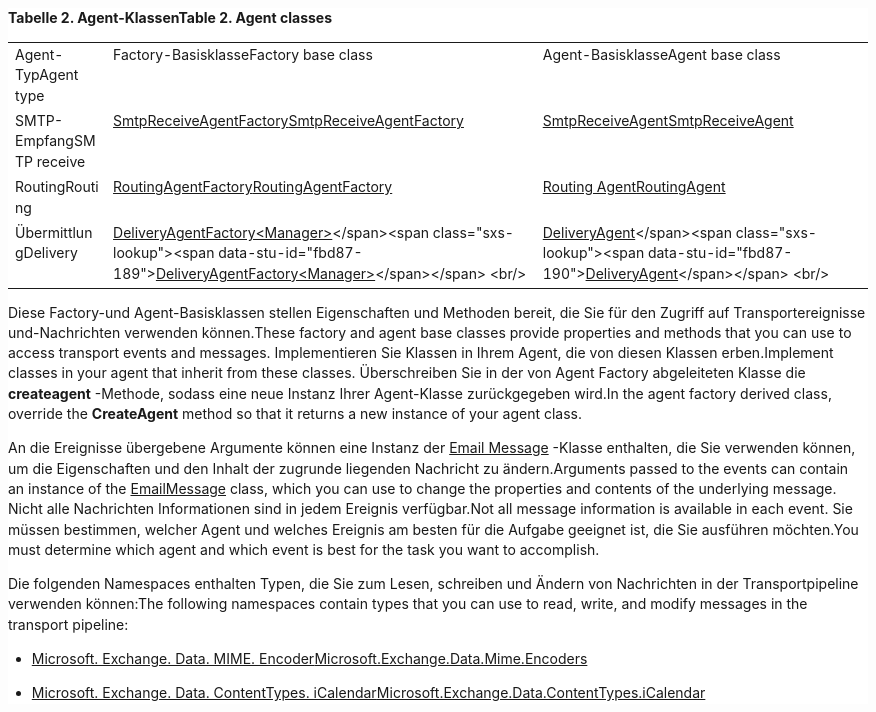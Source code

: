 <span data-ttu-id="fbd87-178">**Tabelle 2. Agent-Klassen**</span><span class="sxs-lookup"><span data-stu-id="fbd87-178">**Table 2. Agent classes**</span></span>

||||
|:-----|:-----|:-----|
|<span data-ttu-id="fbd87-179">Agent-Typ</span><span class="sxs-lookup"><span data-stu-id="fbd87-179">Agent type</span></span>  <br/> |<span data-ttu-id="fbd87-180">Factory-Basisklasse</span><span class="sxs-lookup"><span data-stu-id="fbd87-180">Factory base class</span></span>  <br/> |<span data-ttu-id="fbd87-181">Agent-Basisklasse</span><span class="sxs-lookup"><span data-stu-id="fbd87-181">Agent base class</span></span>  <br/> |
|<span data-ttu-id="fbd87-182">SMTP-Empfang</span><span class="sxs-lookup"><span data-stu-id="fbd87-182">SMTP receive</span></span>  <br/> |[<span data-ttu-id="fbd87-183">SmtpReceiveAgentFactory</span><span class="sxs-lookup"><span data-stu-id="fbd87-183">SmtpReceiveAgentFactory</span></span>](https://msdn.microsoft.com/library/Microsoft.Exchange.Data.Transport.Smtp.SmtpReceiveAgentFactory.aspx) <br/> |[<span data-ttu-id="fbd87-184">SmtpReceiveAgent</span><span class="sxs-lookup"><span data-stu-id="fbd87-184">SmtpReceiveAgent</span></span>](https://msdn.microsoft.com/library/Microsoft.Exchange.Data.Transport.Smtp.SmtpReceiveAgent.aspx) <br/> |
|<span data-ttu-id="fbd87-185">Routing</span><span class="sxs-lookup"><span data-stu-id="fbd87-185">Routing</span></span>  <br/> |[<span data-ttu-id="fbd87-186">RoutingAgentFactory</span><span class="sxs-lookup"><span data-stu-id="fbd87-186">RoutingAgentFactory</span></span>](https://msdn.microsoft.com/library/Microsoft.Exchange.Data.Transport.Routing.RoutingAgentFactory.aspx) <br/> |[<span data-ttu-id="fbd87-187">Routing Agent</span><span class="sxs-lookup"><span data-stu-id="fbd87-187">RoutingAgent</span></span>](https://msdn.microsoft.com/library/Microsoft.Exchange.Data.Transport.Routing.RoutingAgent.aspx) <br/> |
|<span data-ttu-id="fbd87-188">Übermittlung</span><span class="sxs-lookup"><span data-stu-id="fbd87-188">Delivery</span></span>  <br/> |<span data-ttu-id="fbd87-189">[DeliveryAgentFactory\<Manager\>](https://msdn.microsoft.com/library/dd877550(v=exchg.150).aspx)</span><span class="sxs-lookup"><span data-stu-id="fbd87-189">[DeliveryAgentFactory\<Manager\>](https://msdn.microsoft.com/library/dd877550(v=exchg.150).aspx)</span></span> <br/> |<span data-ttu-id="fbd87-190">[DeliveryAgent](https://msdn.microsoft.com/library/microsoft.exchange.data.transport.delivery.deliveryagent(v=exchg.150).aspx)</span><span class="sxs-lookup"><span data-stu-id="fbd87-190">[DeliveryAgent](https://msdn.microsoft.com/library/microsoft.exchange.data.transport.delivery.deliveryagent(v=exchg.150).aspx)</span></span> <br/> |
   
<span data-ttu-id="fbd87-191">Diese Factory-und Agent-Basisklassen stellen Eigenschaften und Methoden bereit, die Sie für den Zugriff auf Transportereignisse und-Nachrichten verwenden können.</span><span class="sxs-lookup"><span data-stu-id="fbd87-191">These factory and agent base classes provide properties and methods that you can use to access transport events and messages.</span></span> <span data-ttu-id="fbd87-192">Implementieren Sie Klassen in Ihrem Agent, die von diesen Klassen erben.</span><span class="sxs-lookup"><span data-stu-id="fbd87-192">Implement classes in your agent that inherit from these classes.</span></span> <span data-ttu-id="fbd87-193">Überschreiben Sie in der von Agent Factory abgeleiteten Klasse die **createagent** -Methode, sodass eine neue Instanz Ihrer Agent-Klasse zurückgegeben wird.</span><span class="sxs-lookup"><span data-stu-id="fbd87-193">In the agent factory derived class, override the **CreateAgent** method so that it returns a new instance of your agent class.</span></span> 
  
<span data-ttu-id="fbd87-194">An die Ereignisse übergebene Argumente können eine Instanz der [Email Message](https://msdn.microsoft.com/library/Microsoft.Exchange.Data.Transport.Email.EmailMessage.aspx) -Klasse enthalten, die Sie verwenden können, um die Eigenschaften und den Inhalt der zugrunde liegenden Nachricht zu ändern.</span><span class="sxs-lookup"><span data-stu-id="fbd87-194">Arguments passed to the events can contain an instance of the [EmailMessage](https://msdn.microsoft.com/library/Microsoft.Exchange.Data.Transport.Email.EmailMessage.aspx) class, which you can use to change the properties and contents of the underlying message.</span></span> <span data-ttu-id="fbd87-195">Nicht alle Nachrichten Informationen sind in jedem Ereignis verfügbar.</span><span class="sxs-lookup"><span data-stu-id="fbd87-195">Not all message information is available in each event.</span></span> <span data-ttu-id="fbd87-196">Sie müssen bestimmen, welcher Agent und welches Ereignis am besten für die Aufgabe geeignet ist, die Sie ausführen möchten.</span><span class="sxs-lookup"><span data-stu-id="fbd87-196">You must determine which agent and which event is best for the task you want to accomplish.</span></span> 
  
<span data-ttu-id="fbd87-197">Die folgenden Namespaces enthalten Typen, die Sie zum Lesen, schreiben und Ändern von Nachrichten in der Transportpipeline verwenden können:</span><span class="sxs-lookup"><span data-stu-id="fbd87-197">The following namespaces contain types that you can use to read, write, and modify messages in the transport pipeline:</span></span>
  
- [<span data-ttu-id="fbd87-198">Microsoft. Exchange. Data. MIME. Encoder</span><span class="sxs-lookup"><span data-stu-id="fbd87-198">Microsoft.Exchange.Data.Mime.Encoders</span></span>](https://msdn.microsoft.com/library/Microsoft.Exchange.Data.Mime.Encoders.aspx)
    
- [<span data-ttu-id="fbd87-199">Microsoft. Exchange. Data. ContentTypes. iCalendar</span><span class="sxs-lookup"><span data-stu-id="fbd87-199">Microsoft.Exchange.Data.ContentTypes.iCalendar</span></span>](https://msdn.microsoft.com/library/Microsoft.Exchange.Data.ContentTypes.iCalendar.aspx)
    